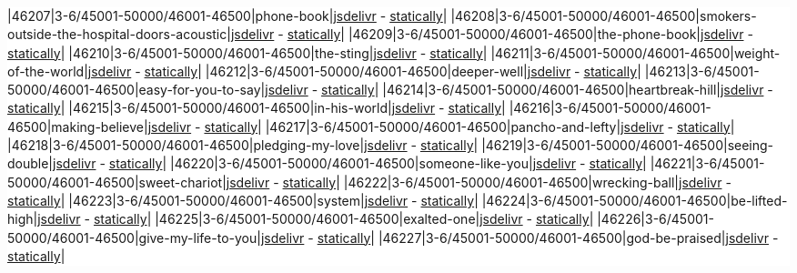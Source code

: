 |46207|3-6/45001-50000/46001-46500|phone-book|[jsdelivr](https://cdn.jsdelivr.net/gh/dbchord/png-c-1110x370_3-6/45001-50000/46001-46500/phone-book.png) - [statically](https://cdn.statically.io/gh/dbchord/png-c-1110x370_3-6/img/45001-50000/46001-46500/phone-book.png)|
|46208|3-6/45001-50000/46001-46500|smokers-outside-the-hospital-doors-acoustic|[jsdelivr](https://cdn.jsdelivr.net/gh/dbchord/png-c-1110x370_3-6/45001-50000/46001-46500/smokers-outside-the-hospital-doors-acoustic.png) - [statically](https://cdn.statically.io/gh/dbchord/png-c-1110x370_3-6/img/45001-50000/46001-46500/smokers-outside-the-hospital-doors-acoustic.png)|
|46209|3-6/45001-50000/46001-46500|the-phone-book|[jsdelivr](https://cdn.jsdelivr.net/gh/dbchord/png-c-1110x370_3-6/45001-50000/46001-46500/the-phone-book.png) - [statically](https://cdn.statically.io/gh/dbchord/png-c-1110x370_3-6/img/45001-50000/46001-46500/the-phone-book.png)|
|46210|3-6/45001-50000/46001-46500|the-sting|[jsdelivr](https://cdn.jsdelivr.net/gh/dbchord/png-c-1110x370_3-6/45001-50000/46001-46500/the-sting.png) - [statically](https://cdn.statically.io/gh/dbchord/png-c-1110x370_3-6/img/45001-50000/46001-46500/the-sting.png)|
|46211|3-6/45001-50000/46001-46500|weight-of-the-world|[jsdelivr](https://cdn.jsdelivr.net/gh/dbchord/png-c-1110x370_3-6/45001-50000/46001-46500/weight-of-the-world.png) - [statically](https://cdn.statically.io/gh/dbchord/png-c-1110x370_3-6/img/45001-50000/46001-46500/weight-of-the-world.png)|
|46212|3-6/45001-50000/46001-46500|deeper-well|[jsdelivr](https://cdn.jsdelivr.net/gh/dbchord/png-c-1110x370_3-6/45001-50000/46001-46500/deeper-well.png) - [statically](https://cdn.statically.io/gh/dbchord/png-c-1110x370_3-6/img/45001-50000/46001-46500/deeper-well.png)|
|46213|3-6/45001-50000/46001-46500|easy-for-you-to-say|[jsdelivr](https://cdn.jsdelivr.net/gh/dbchord/png-c-1110x370_3-6/45001-50000/46001-46500/easy-for-you-to-say.png) - [statically](https://cdn.statically.io/gh/dbchord/png-c-1110x370_3-6/img/45001-50000/46001-46500/easy-for-you-to-say.png)|
|46214|3-6/45001-50000/46001-46500|heartbreak-hill|[jsdelivr](https://cdn.jsdelivr.net/gh/dbchord/png-c-1110x370_3-6/45001-50000/46001-46500/heartbreak-hill.png) - [statically](https://cdn.statically.io/gh/dbchord/png-c-1110x370_3-6/img/45001-50000/46001-46500/heartbreak-hill.png)|
|46215|3-6/45001-50000/46001-46500|in-his-world|[jsdelivr](https://cdn.jsdelivr.net/gh/dbchord/png-c-1110x370_3-6/45001-50000/46001-46500/in-his-world.png) - [statically](https://cdn.statically.io/gh/dbchord/png-c-1110x370_3-6/img/45001-50000/46001-46500/in-his-world.png)|
|46216|3-6/45001-50000/46001-46500|making-believe|[jsdelivr](https://cdn.jsdelivr.net/gh/dbchord/png-c-1110x370_3-6/45001-50000/46001-46500/making-believe.png) - [statically](https://cdn.statically.io/gh/dbchord/png-c-1110x370_3-6/img/45001-50000/46001-46500/making-believe.png)|
|46217|3-6/45001-50000/46001-46500|pancho-and-lefty|[jsdelivr](https://cdn.jsdelivr.net/gh/dbchord/png-c-1110x370_3-6/45001-50000/46001-46500/pancho-and-lefty.png) - [statically](https://cdn.statically.io/gh/dbchord/png-c-1110x370_3-6/img/45001-50000/46001-46500/pancho-and-lefty.png)|
|46218|3-6/45001-50000/46001-46500|pledging-my-love|[jsdelivr](https://cdn.jsdelivr.net/gh/dbchord/png-c-1110x370_3-6/45001-50000/46001-46500/pledging-my-love.png) - [statically](https://cdn.statically.io/gh/dbchord/png-c-1110x370_3-6/img/45001-50000/46001-46500/pledging-my-love.png)|
|46219|3-6/45001-50000/46001-46500|seeing-double|[jsdelivr](https://cdn.jsdelivr.net/gh/dbchord/png-c-1110x370_3-6/45001-50000/46001-46500/seeing-double.png) - [statically](https://cdn.statically.io/gh/dbchord/png-c-1110x370_3-6/img/45001-50000/46001-46500/seeing-double.png)|
|46220|3-6/45001-50000/46001-46500|someone-like-you|[jsdelivr](https://cdn.jsdelivr.net/gh/dbchord/png-c-1110x370_3-6/45001-50000/46001-46500/someone-like-you.png) - [statically](https://cdn.statically.io/gh/dbchord/png-c-1110x370_3-6/img/45001-50000/46001-46500/someone-like-you.png)|
|46221|3-6/45001-50000/46001-46500|sweet-chariot|[jsdelivr](https://cdn.jsdelivr.net/gh/dbchord/png-c-1110x370_3-6/45001-50000/46001-46500/sweet-chariot.png) - [statically](https://cdn.statically.io/gh/dbchord/png-c-1110x370_3-6/img/45001-50000/46001-46500/sweet-chariot.png)|
|46222|3-6/45001-50000/46001-46500|wrecking-ball|[jsdelivr](https://cdn.jsdelivr.net/gh/dbchord/png-c-1110x370_3-6/45001-50000/46001-46500/wrecking-ball.png) - [statically](https://cdn.statically.io/gh/dbchord/png-c-1110x370_3-6/img/45001-50000/46001-46500/wrecking-ball.png)|
|46223|3-6/45001-50000/46001-46500|system|[jsdelivr](https://cdn.jsdelivr.net/gh/dbchord/png-c-1110x370_3-6/45001-50000/46001-46500/system.png) - [statically](https://cdn.statically.io/gh/dbchord/png-c-1110x370_3-6/img/45001-50000/46001-46500/system.png)|
|46224|3-6/45001-50000/46001-46500|be-lifted-high|[jsdelivr](https://cdn.jsdelivr.net/gh/dbchord/png-c-1110x370_3-6/45001-50000/46001-46500/be-lifted-high.png) - [statically](https://cdn.statically.io/gh/dbchord/png-c-1110x370_3-6/img/45001-50000/46001-46500/be-lifted-high.png)|
|46225|3-6/45001-50000/46001-46500|exalted-one|[jsdelivr](https://cdn.jsdelivr.net/gh/dbchord/png-c-1110x370_3-6/45001-50000/46001-46500/exalted-one.png) - [statically](https://cdn.statically.io/gh/dbchord/png-c-1110x370_3-6/img/45001-50000/46001-46500/exalted-one.png)|
|46226|3-6/45001-50000/46001-46500|give-my-life-to-you|[jsdelivr](https://cdn.jsdelivr.net/gh/dbchord/png-c-1110x370_3-6/45001-50000/46001-46500/give-my-life-to-you.png) - [statically](https://cdn.statically.io/gh/dbchord/png-c-1110x370_3-6/img/45001-50000/46001-46500/give-my-life-to-you.png)|
|46227|3-6/45001-50000/46001-46500|god-be-praised|[jsdelivr](https://cdn.jsdelivr.net/gh/dbchord/png-c-1110x370_3-6/45001-50000/46001-46500/god-be-praised.png) - [statically](https://cdn.statically.io/gh/dbchord/png-c-1110x370_3-6/img/45001-50000/46001-46500/god-be-praised.png)|